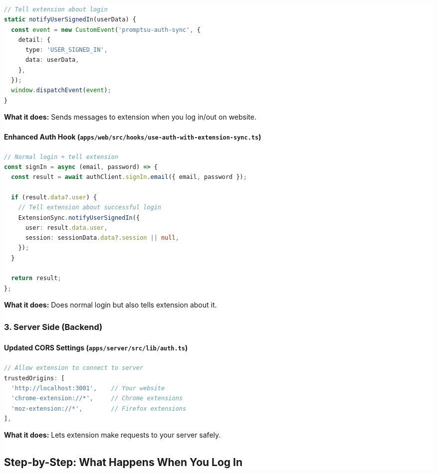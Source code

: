 ```typescript
// Tell extension about login
static notifyUserSignedIn(userData) {
  const event = new CustomEvent('promptsu-auth-sync', {
    detail: {
      type: 'USER_SIGNED_IN',
      data: userData,
    },
  });
  window.dispatchEvent(event);
}
```

**What it does:** Sends messages to extension when you log in/out on website.

#### Enhanced Auth Hook (`apps/web/src/hooks/use-auth-with-extension-sync.ts`)

```typescript
// Normal login + tell extension
const signIn = async (email, password) => {
  const result = await authClient.signIn.email({ email, password });

  if (result.data?.user) {
    // Tell extension about successful login
    ExtensionSync.notifyUserSignedIn({
      user: result.data.user,
      session: sessionData.data?.session || null,
    });
  }

  return result;
};
```

**What it does:** Does normal login but also tells extension about it.

### 3. Server Side (Backend)

#### Updated CORS Settings (`apps/server/src/lib/auth.ts`)

```typescript
// Allow extension to connect to server
trustedOrigins: [
  'http://localhost:3001',    // Your website
  'chrome-extension://*',     // Chrome extensions
  'moz-extension://*',        // Firefox extensions
],
```

**What it does:** Lets extension make requests to your server safely.

## Step-by-Step: What Happens When You Log In
